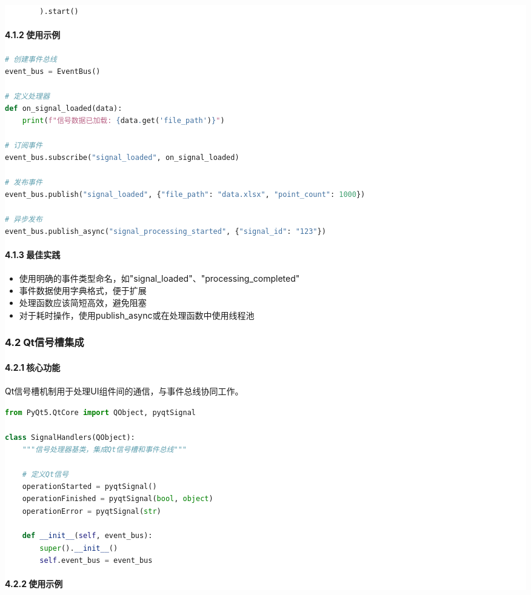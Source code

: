 ```python
        ).start()
```

#### 4.1.2 使用示例

```python
# 创建事件总线
event_bus = EventBus()

# 定义处理器
def on_signal_loaded(data):
    print(f"信号数据已加载: {data.get('file_path')}")

# 订阅事件
event_bus.subscribe("signal_loaded", on_signal_loaded)

# 发布事件
event_bus.publish("signal_loaded", {"file_path": "data.xlsx", "point_count": 1000})

# 异步发布
event_bus.publish_async("signal_processing_started", {"signal_id": "123"})
```

#### 4.1.3 最佳实践

- 使用明确的事件类型命名，如"signal_loaded"、"processing_completed"
- 事件数据使用字典格式，便于扩展
- 处理函数应该简短高效，避免阻塞
- 对于耗时操作，使用publish_async或在处理函数中使用线程池

### 4.2 Qt信号槽集成

#### 4.2.1 核心功能

Qt信号槽机制用于处理UI组件间的通信，与事件总线协同工作。

```python
from PyQt5.QtCore import QObject, pyqtSignal

class SignalHandlers(QObject):
    """信号处理器基类，集成Qt信号槽和事件总线"""
    
    # 定义Qt信号
    operationStarted = pyqtSignal()
    operationFinished = pyqtSignal(bool, object)
    operationError = pyqtSignal(str)
    
    def __init__(self, event_bus):
        super().__init__()
        self.event_bus = event_bus
```

#### 4.2.2 使用示例
